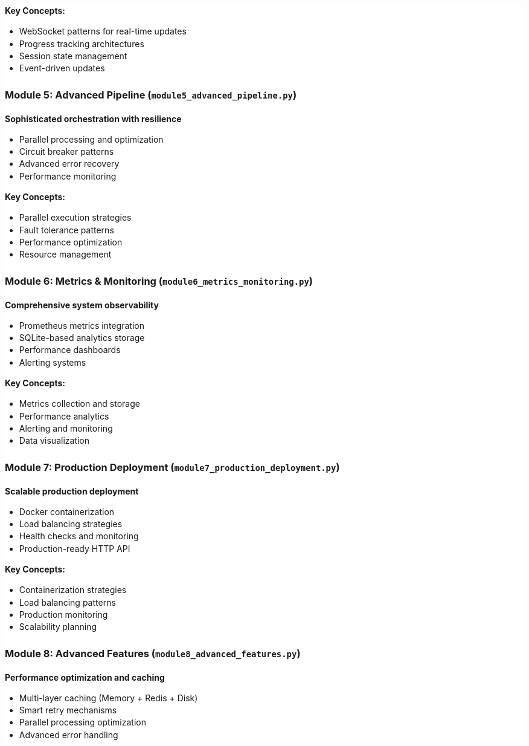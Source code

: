 **Key Concepts:**
- WebSocket patterns for real-time updates
- Progress tracking architectures
- Session state management
- Event-driven updates

### Module 5: Advanced Pipeline (`module5_advanced_pipeline.py`)
**Sophisticated orchestration with resilience**
- Parallel processing and optimization
- Circuit breaker patterns
- Advanced error recovery
- Performance monitoring

**Key Concepts:**
- Parallel execution strategies
- Fault tolerance patterns
- Performance optimization
- Resource management

### Module 6: Metrics & Monitoring (`module6_metrics_monitoring.py`)
**Comprehensive system observability**
- Prometheus metrics integration
- SQLite-based analytics storage
- Performance dashboards
- Alerting systems

**Key Concepts:**
- Metrics collection and storage
- Performance analytics
- Alerting and monitoring
- Data visualization

### Module 7: Production Deployment (`module7_production_deployment.py`)
**Scalable production deployment**
- Docker containerization
- Load balancing strategies
- Health checks and monitoring
- Production-ready HTTP API

**Key Concepts:**
- Containerization strategies
- Load balancing patterns
- Production monitoring
- Scalability planning

### Module 8: Advanced Features (`module8_advanced_features.py`)
**Performance optimization and caching**
- Multi-layer caching (Memory + Redis + Disk)
- Smart retry mechanisms
- Parallel processing optimization
- Advanced error handling
